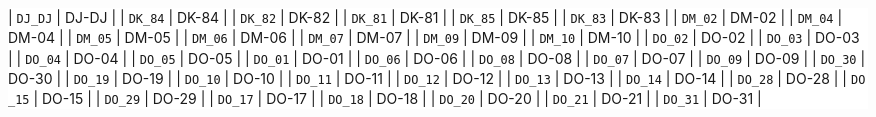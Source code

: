 | `DJ_DJ`    | DJ-DJ      |
| `DK_84`    | DK-84      |
| `DK_82`    | DK-82      |
| `DK_81`    | DK-81      |
| `DK_85`    | DK-85      |
| `DK_83`    | DK-83      |
| `DM_02`    | DM-02      |
| `DM_04`    | DM-04      |
| `DM_05`    | DM-05      |
| `DM_06`    | DM-06      |
| `DM_07`    | DM-07      |
| `DM_09`    | DM-09      |
| `DM_10`    | DM-10      |
| `DO_02`    | DO-02      |
| `DO_03`    | DO-03      |
| `DO_04`    | DO-04      |
| `DO_05`    | DO-05      |
| `DO_01`    | DO-01      |
| `DO_06`    | DO-06      |
| `DO_08`    | DO-08      |
| `DO_07`    | DO-07      |
| `DO_09`    | DO-09      |
| `DO_30`    | DO-30      |
| `DO_19`    | DO-19      |
| `DO_10`    | DO-10      |
| `DO_11`    | DO-11      |
| `DO_12`    | DO-12      |
| `DO_13`    | DO-13      |
| `DO_14`    | DO-14      |
| `DO_28`    | DO-28      |
| `DO_15`    | DO-15      |
| `DO_29`    | DO-29      |
| `DO_17`    | DO-17      |
| `DO_18`    | DO-18      |
| `DO_20`    | DO-20      |
| `DO_21`    | DO-21      |
| `DO_31`    | DO-31      |